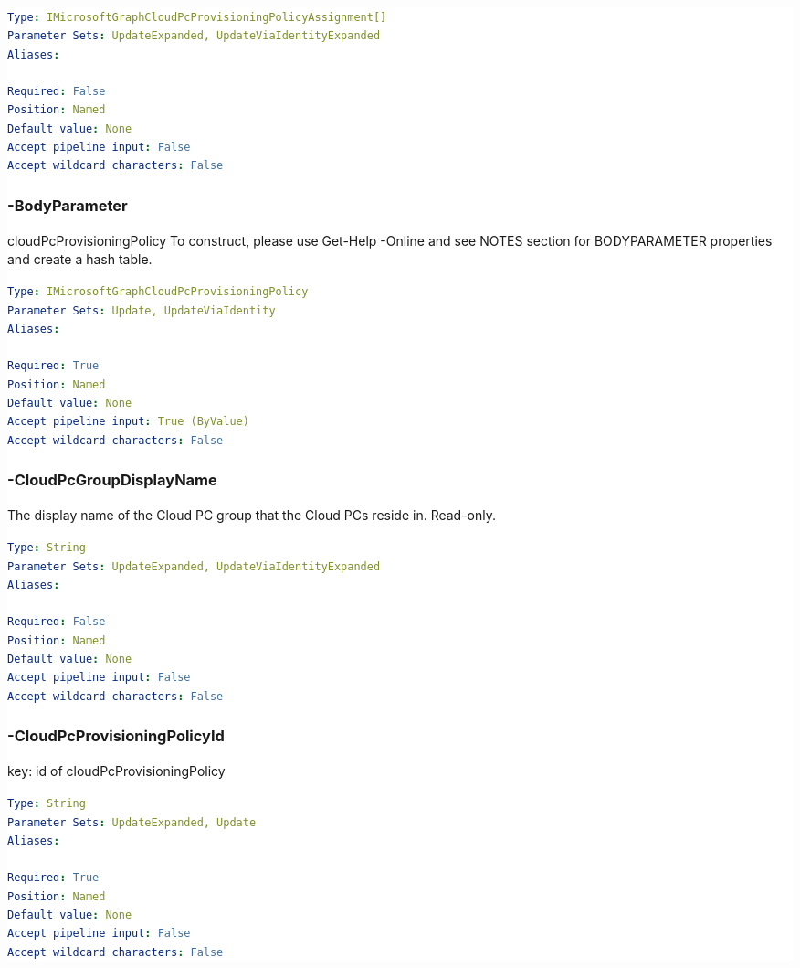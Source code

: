 ```yaml
Type: IMicrosoftGraphCloudPcProvisioningPolicyAssignment[]
Parameter Sets: UpdateExpanded, UpdateViaIdentityExpanded
Aliases:

Required: False
Position: Named
Default value: None
Accept pipeline input: False
Accept wildcard characters: False
```

### -BodyParameter
cloudPcProvisioningPolicy
To construct, please use Get-Help -Online and see NOTES section for BODYPARAMETER properties and create a hash table.

```yaml
Type: IMicrosoftGraphCloudPcProvisioningPolicy
Parameter Sets: Update, UpdateViaIdentity
Aliases:

Required: True
Position: Named
Default value: None
Accept pipeline input: True (ByValue)
Accept wildcard characters: False
```

### -CloudPcGroupDisplayName
The display name of the Cloud PC group that the Cloud PCs reside in.
Read-only.

```yaml
Type: String
Parameter Sets: UpdateExpanded, UpdateViaIdentityExpanded
Aliases:

Required: False
Position: Named
Default value: None
Accept pipeline input: False
Accept wildcard characters: False
```

### -CloudPcProvisioningPolicyId
key: id of cloudPcProvisioningPolicy

```yaml
Type: String
Parameter Sets: UpdateExpanded, Update
Aliases:

Required: True
Position: Named
Default value: None
Accept pipeline input: False
Accept wildcard characters: False
```
